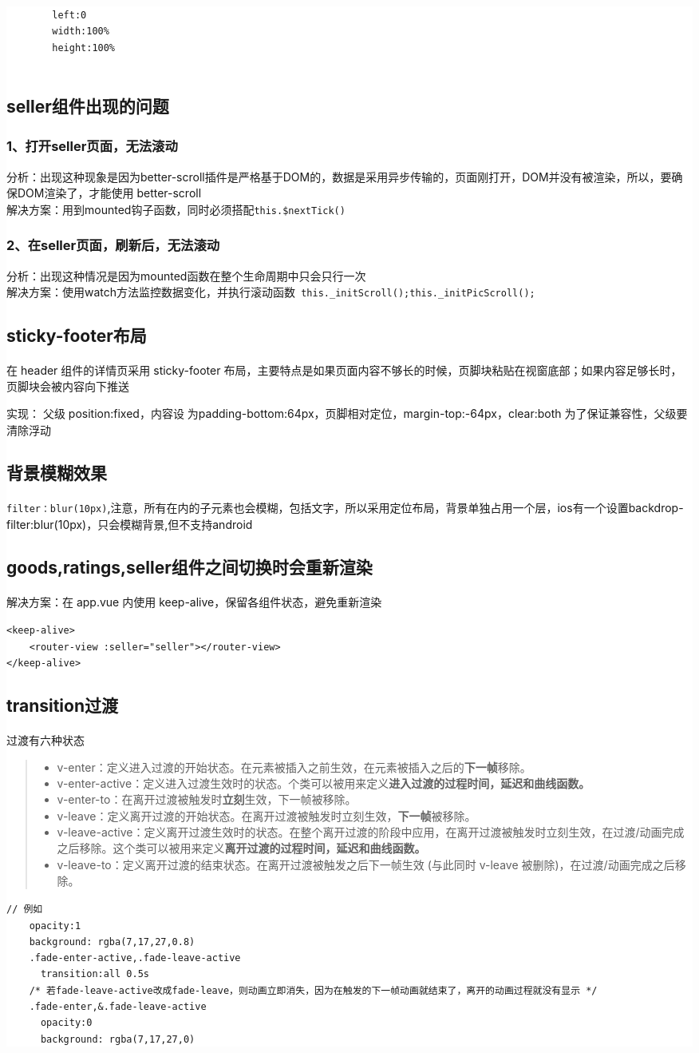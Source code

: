 ```
        left:0
        width:100%
        height:100%
 
```
## seller组件出现的问题
### 1、打开seller页面，无法滚动
分析：出现这种现象是因为better-scroll插件是严格基于DOM的，数据是采用异步传输的，页面刚打开，DOM并没有被渲染，所以，要确保DOM渲染了，才能使用 better-scroll
</br>
解决方案：用到mounted钩子函数，同时必须搭配`this.$nextTick()`

### 2、在seller页面，刷新后，无法滚动
分析：出现这种情况是因为mounted函数在整个生命周期中只会只行一次 
</br>
解决方案：使用watch方法监控数据变化，并执行滚动函数` this._initScroll();this._initPicScroll();`

## sticky-footer布局
在 header 组件的详情页采用 sticky-footer 布局，主要特点是如果页面内容不够长的时候，页脚块粘贴在视窗底部；如果内容足够长时，页脚块会被内容向下推送

实现：
父级 position:fixed，内容设 为padding-bottom:64px，页脚相对定位，margin-top:-64px，clear:both 为了保证兼容性，父级要清除浮动
## 背景模糊效果
`filter：blur(10px)`,注意，所有在内的子元素也会模糊，包括文字，所以采用定位布局，背景单独占用一个层，ios有一个设置backdrop-filter:blur(10px)，只会模糊背景,但不支持android

## goods,ratings,seller组件之间切换时会重新渲染
解决方案：在 app.vue 内使用 keep-alive，保留各组件状态，避免重新渲染
```
<keep-alive>
    <router-view :seller="seller"></router-view>
</keep-alive>
```
## transition过渡
过渡有六种状态
>- v-enter：定义进入过渡的开始状态。在元素被插入之前生效，在元素被插入之后的**下一帧**移除。
>- v-enter-active：定义进入过渡生效时的状态。个类可以被用来定义**进入过渡的过程时间，延迟和曲线函数。**
>- v-enter-to：在离开过渡被触发时**立刻**生效，下一帧被移除。
>- v-leave：定义离开过渡的开始状态。在离开过渡被触发时立刻生效，**下一帧**被移除。
>- v-leave-active：定义离开过渡生效时的状态。在整个离开过渡的阶段中应用，在离开过渡被触发时立刻生效，在过渡/动画完成之后移除。这个类可以被用来定义**离开过渡的过程时间，延迟和曲线函数。**
>- v-leave-to：定义离开过渡的结束状态。在离开过渡被触发之后下一帧生效 (与此同时 v-leave 被删除)，在过渡/动画完成之后移除。
```
// 例如
    opacity:1
    background: rgba(7,17,27,0.8)
    .fade-enter-active,.fade-leave-active
      transition:all 0.5s
    /* 若fade-leave-active改成fade-leave，则动画立即消失，因为在触发的下一帧动画就结束了，离开的动画过程就没有显示 */    
    .fade-enter,&.fade-leave-active
      opacity:0
      background: rgba(7,17,27,0)
```
